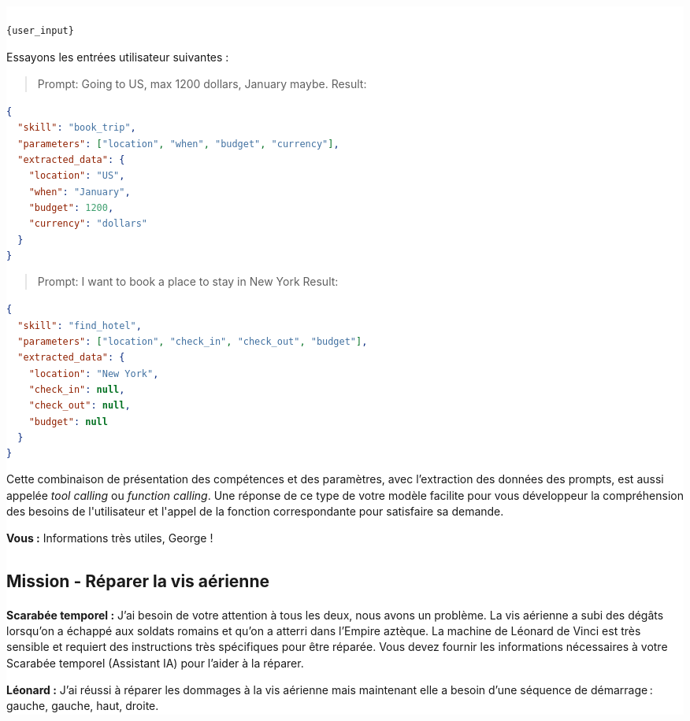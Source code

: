 ```text

{user_input}
```

Essayons les entrées utilisateur suivantes :

> Prompt: Going to US, max 1200 dollars, January maybe.
> Result:

```json
{
  "skill": "book_trip",
  "parameters": ["location", "when", "budget", "currency"],
  "extracted_data": {
    "location": "US",
    "when": "January",
    "budget": 1200,
    "currency": "dollars"
  }
}
```

> Prompt: I want to book a place to stay in New York
> Result:

```json
{
  "skill": "find_hotel",
  "parameters": ["location", "check_in", "check_out", "budget"],
  "extracted_data": {
    "location": "New York",
    "check_in": null,
    "check_out": null,
    "budget": null
  }
}
```

Cette combinaison de présentation des compétences et des paramètres, avec l’extraction des données des prompts, est aussi appelée *tool calling* ou *function calling*. Une réponse de ce type de votre modèle facilite pour vous développeur la compréhension des besoins de l'utilisateur et l'appel de la fonction correspondante pour satisfaire sa demande.

**Vous :** Informations très utiles, George !

## Mission - Réparer la vis aérienne

**Scarabée temporel :** J’ai besoin de votre attention à tous les deux, nous avons un problème. La vis aérienne a subi des dégâts lorsqu’on a échappé aux soldats romains et qu’on a atterri dans l’Empire aztèque. La machine de Léonard de Vinci est très sensible et requiert des instructions très spécifiques pour être réparée. Vous devez fournir les informations nécessaires à votre Scarabée temporel (Assistant IA) pour l’aider à la réparer.

**Léonard :** J’ai réussi à réparer les dommages à la vis aérienne mais maintenant elle a besoin d’une séquence de démarrage : gauche, gauche, haut, droite.
